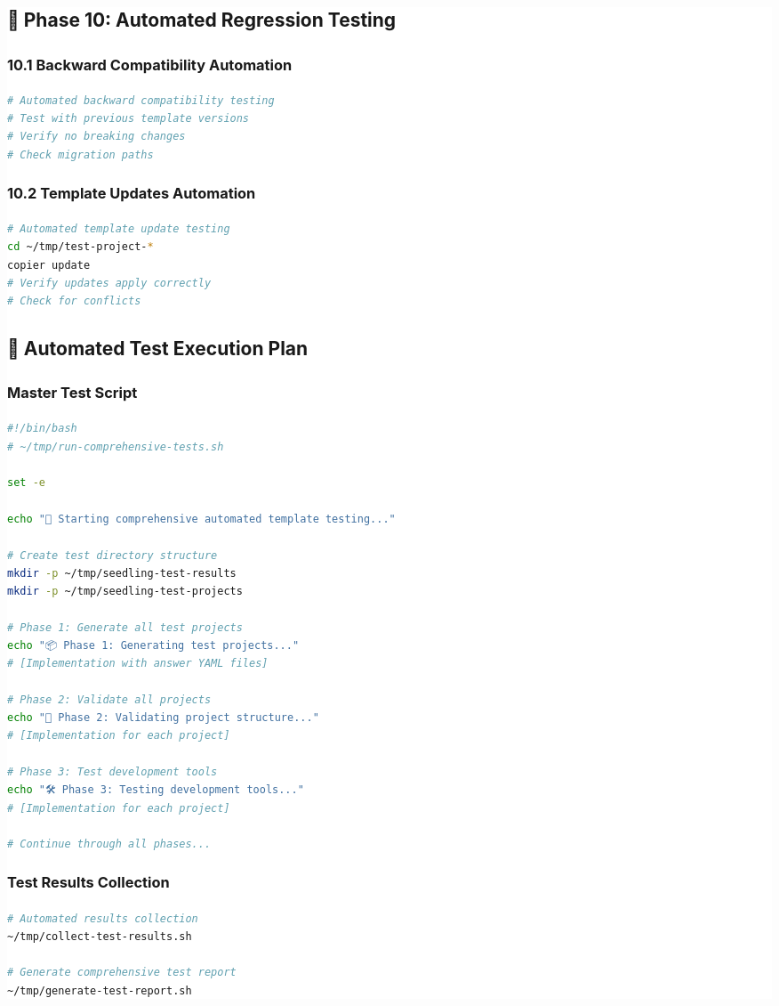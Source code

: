 ## 📝 **Phase 10: Automated Regression Testing**

### 10.1 Backward Compatibility Automation
```bash
# Automated backward compatibility testing
# Test with previous template versions
# Verify no breaking changes
# Check migration paths
```

### 10.2 Template Updates Automation
```bash
# Automated template update testing
cd ~/tmp/test-project-*
copier update
# Verify updates apply correctly
# Check for conflicts
```

## 🚨 **Automated Test Execution Plan**

### Master Test Script
```bash
#!/bin/bash
# ~/tmp/run-comprehensive-tests.sh

set -e

echo "🧪 Starting comprehensive automated template testing..."

# Create test directory structure
mkdir -p ~/tmp/seedling-test-results
mkdir -p ~/tmp/seedling-test-projects

# Phase 1: Generate all test projects
echo "📦 Phase 1: Generating test projects..."
# [Implementation with answer YAML files]

# Phase 2: Validate all projects
echo "🔧 Phase 2: Validating project structure..."
# [Implementation for each project]

# Phase 3: Test development tools
echo "🛠️ Phase 3: Testing development tools..."
# [Implementation for each project]

# Continue through all phases...
```

### Test Results Collection
```bash
# Automated results collection
~/tmp/collect-test-results.sh

# Generate comprehensive test report
~/tmp/generate-test-report.sh
```
